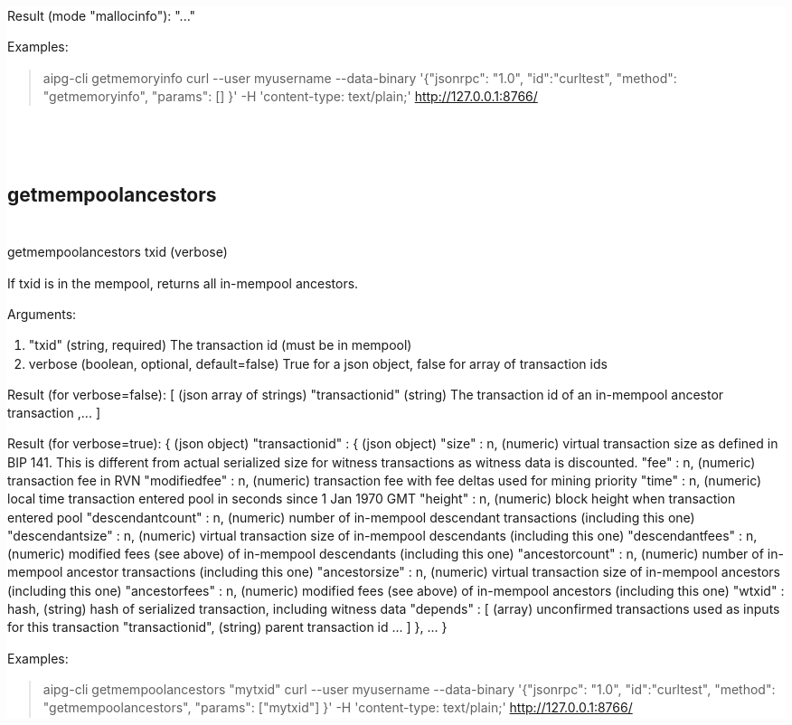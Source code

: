 Result (mode "mallocinfo"):
"<malloc version="1">..."

Examples:
> aipg-cli getmemoryinfo 
> curl --user myusername --data-binary '{"jsonrpc": "1.0", "id":"curltest", "method": "getmemoryinfo", "params": [] }' -H 'content-type: text/plain;' http://127.0.0.1:8766/
 
&nbsp;<br> &nbsp;<br/>
## getmempoolancestors
&nbsp;<br/>  getmempoolancestors txid (verbose)

If txid is in the mempool, returns all in-mempool ancestors.

Arguments:
1. "txid"                 (string, required) The transaction id (must be in mempool)
2. verbose                  (boolean, optional, default=false) True for a json object, false for array of transaction ids

Result (for verbose=false):
[                       (json array of strings)
  "transactionid"           (string) The transaction id of an in-mempool ancestor transaction
  ,...
]

Result (for verbose=true):
{                           (json object)
  "transactionid" : {       (json object)
    "size" : n,             (numeric) virtual transaction size as defined in BIP 141. This is different from actual serialized size for witness transactions as witness data is discounted.
    "fee" : n,              (numeric) transaction fee in RVN
    "modifiedfee" : n,      (numeric) transaction fee with fee deltas used for mining priority
    "time" : n,             (numeric) local time transaction entered pool in seconds since 1 Jan 1970 GMT
    "height" : n,           (numeric) block height when transaction entered pool
    "descendantcount" : n,  (numeric) number of in-mempool descendant transactions (including this one)
    "descendantsize" : n,   (numeric) virtual transaction size of in-mempool descendants (including this one)
    "descendantfees" : n,   (numeric) modified fees (see above) of in-mempool descendants (including this one)
    "ancestorcount" : n,    (numeric) number of in-mempool ancestor transactions (including this one)
    "ancestorsize" : n,     (numeric) virtual transaction size of in-mempool ancestors (including this one)
    "ancestorfees" : n,     (numeric) modified fees (see above) of in-mempool ancestors (including this one)
    "wtxid" : hash,         (string) hash of serialized transaction, including witness data
    "depends" : [           (array) unconfirmed transactions used as inputs for this transaction
        "transactionid",    (string) parent transaction id
       ... ]
  }, ...
}

Examples:
> aipg-cli getmempoolancestors "mytxid"
> curl --user myusername --data-binary '{"jsonrpc": "1.0", "id":"curltest", "method": "getmempoolancestors", "params": ["mytxid"] }' -H 'content-type: text/plain;' http://127.0.0.1:8766/
 